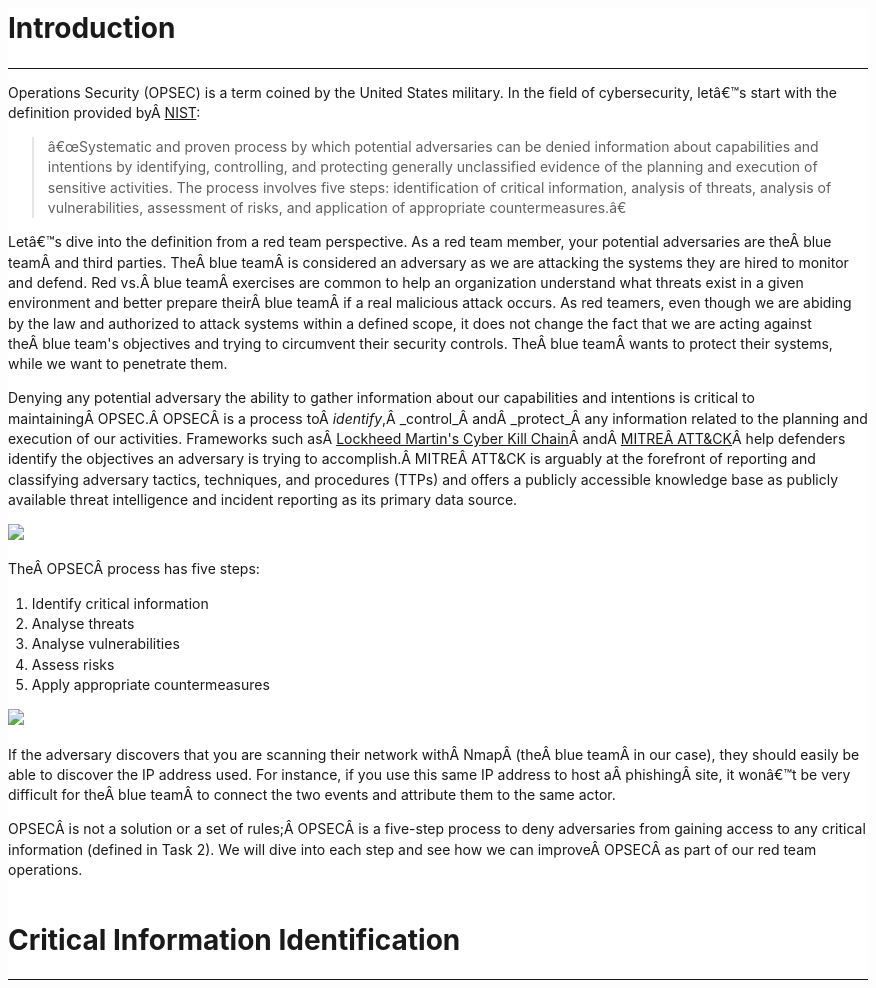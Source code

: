 ﻿# Introduction
---


Operations Security (OPSEC) is a term coined by the United States military. In the field of cybersecurity, letâ€™s start with the definition provided byÂ [NIST](https://csrc.nist.gov/glossary/term/opsec):

> â€œSystematic and proven process by which potential adversaries can be denied information about capabilities and intentions by identifying, controlling, and protecting generally unclassified evidence of the planning and execution of sensitive activities. The process involves five steps: identification of critical information, analysis of threats, analysis of vulnerabilities, assessment of risks, and application of appropriate countermeasures.â€

Letâ€™s dive into the definition from a red team perspective. As a red team member, your potential adversaries are theÂ blue teamÂ and third parties. TheÂ blue teamÂ is considered an adversary as we are attacking the systems they are hired to monitor and defend. Red vs.Â blue teamÂ exercises are common to help an organization understand what threats exist in a given environment and better prepare theirÂ blue teamÂ if a real malicious attack occurs. As red teamers, even though we are abiding by the law and authorized to attack systems within a defined scope, it does not change the fact that we are acting against theÂ blue team's objectives and trying to circumvent their security controls. TheÂ blue teamÂ wants to protect their systems, while we want to penetrate them.

Denying any potential adversary the ability to gather information about our capabilities and intentions is critical to maintainingÂ OPSEC.Â OPSECÂ is a process toÂ _identify_,Â _control_Â andÂ _protect_Â any information related to the planning and execution of our activities. Frameworks such asÂ [Lockheed Martin's Cyber Kill Chain](https://www.lockheedmartin.com/en-us/capabilities/cyber/cyber-kill-chain.html)Â andÂ [MITREÂ ATT&CK](https://attack.mitre.org/)Â help defenders identify the objectives an adversary is trying to accomplish.Â MITREÂ ATT&CK is arguably at the forefront of reporting and classifying adversary tactics, techniques, and procedures (TTPs) and offers a publicly accessible knowledge base as publicly available threat intelligence and incident reporting as its primary data source.

![](https://tryhackme-images.s3.amazonaws.com/user-uploads/5f04259cf9bf5b57aed2c476/room-content/2cda611755b8a85867f37ce46c20aff7.png)  

TheÂ OPSECÂ process has five steps:

1. Identify critical information
2. Analyse threats
3. Analyse vulnerabilities
4. Assess risks
5. Apply appropriate countermeasures

![](https://tryhackme-images.s3.amazonaws.com/user-uploads/5f04259cf9bf5b57aed2c476/room-content/c50e97c624bc345971f81e80fb3c2a3e.png)

If the adversary discovers that you are scanning their network withÂ NmapÂ (theÂ blue teamÂ in our case), they should easily be able to discover the IP address used. For instance, if you use this same IP address to host aÂ phishingÂ site, it wonâ€™t be very difficult for theÂ blue teamÂ to connect the two events and attribute them to the same actor.

OPSECÂ is not a solution or a set of rules;Â OPSECÂ is a five-step process to deny adversaries from gaining access to any critical information (defined in Task 2). We will dive into each step and see how we can improveÂ OPSECÂ as part of our red team operations.


# Critical Information Identification
----
